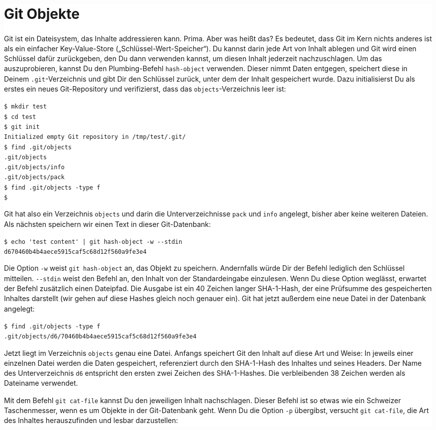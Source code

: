 # Git Objekte




Git ist ein Dateisystem, das Inhalte addressieren kann. Prima. Aber was heißt das? Es bedeutet, dass Git im Kern nichts anderes ist als ein einfacher Key-Value-Store („Schlüssel-Wert-Speicher“). Du kannst darin jede Art von Inhalt ablegen und Git wird einen Schlüssel dafür zurückgeben, den Du dann verwenden kannst, um diesen Inhalt jederzeit nachzuschlagen. Um das auszuprobieren, kannst Du den Plumbing-Befehl `hash-object` verwenden. Dieser nimmt Daten entgegen, speichert diese in Deinem `.git`-Verzeichnis und gibt Dir den Schlüssel zurück, unter dem der Inhalt gespeichert wurde. Dazu initialisierst Du als erstes ein neues Git-Repository und verifizierst, dass das `objects`-Verzeichnis leer ist:

	$ mkdir test
	$ cd test
	$ git init
	Initialized empty Git repository in /tmp/test/.git/
	$ find .git/objects
	.git/objects
	.git/objects/info
	.git/objects/pack
	$ find .git/objects -type f
	$



Git hat also ein Verzeichnis `objects` und darin die Unterverzeichnisse `pack` und `info` angelegt, bisher aber keine weiteren Dateien. Als nächsten speichern wir einen Text in dieser Git-Datenbank:

	$ echo 'test content' | git hash-object -w --stdin
	d670460b4b4aece5915caf5c68d12f560a9fe3e4



Die Option `-w` weist `git hash-object` an, das Objekt zu speichern. Andernfalls würde Dir der Befehl lediglich den Schlüssel mitteilen. `--stdin` weist den Befehl an, den Inhalt von der Standardeingabe einzulesen. Wenn Du diese Option weglässt, erwartet der Befehl zusätzlich einen Dateipfad. Die Ausgabe ist ein 40 Zeichen langer SHA-1-Hash, der eine Prüfsumme des gespeicherten Inhaltes darstellt (wir gehen auf diese Hashes gleich noch genauer ein). Git hat jetzt außerdem eine neue Datei in der Datenbank angelegt:

	$ find .git/objects -type f
	.git/objects/d6/70460b4b4aece5915caf5c68d12f560a9fe3e4



Jetzt liegt im Verzeichnis `objects` genau eine Datei. Anfangs speichert Git den Inhalt auf diese Art und Weise: In jeweils einer einzelnen Datei werden die Daten gespeichert, referenziert durch den SHA-1-Hash des Inhaltes und seines Headers. Der Name des Unterverzeichnis `d6` entspricht den ersten zwei Zeichen des SHA-1-Hashes. Die verbleibenden 38 Zeichen werden als Dateiname verwendet.



Mit dem Befehl `git cat-file` kannst Du den jeweiligen Inhalt nachschlagen. Dieser Befehl ist so etwas wie ein Schweizer Taschenmesser, wenn es um Objekte in der Git-Datenbank geht. Wenn Du die Option `-p` übergibst, versucht `git cat-file`, die Art des Inhaltes herauszufinden und lesbar darzustellen:
